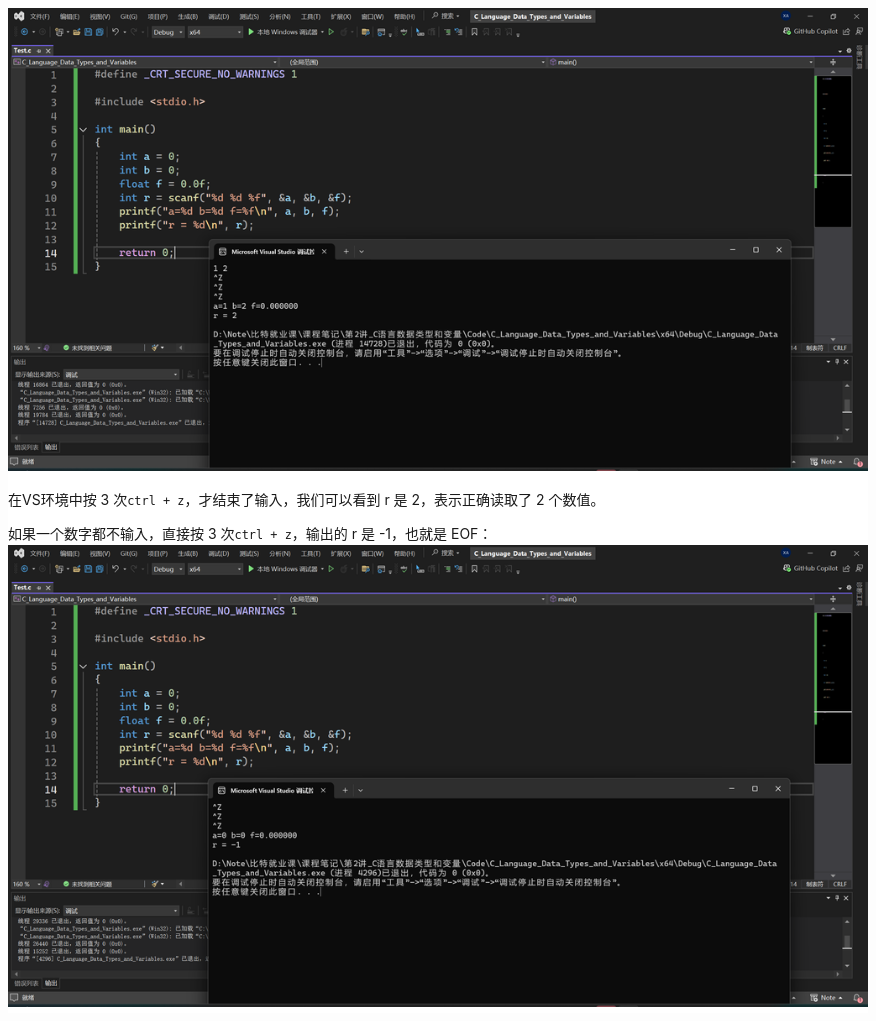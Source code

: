 ![](./images/20250121193138.png)

在VS环境中按 3 次`ctrl + z`，才结束了输入，我们可以看到 r 是 2，表示正确读取了 2 个数值。

如果一个数字都不输入，直接按 3 次`ctrl + z`，输出的 r 是 -1，也就是 EOF：
![](./images/20250121193236.png)
